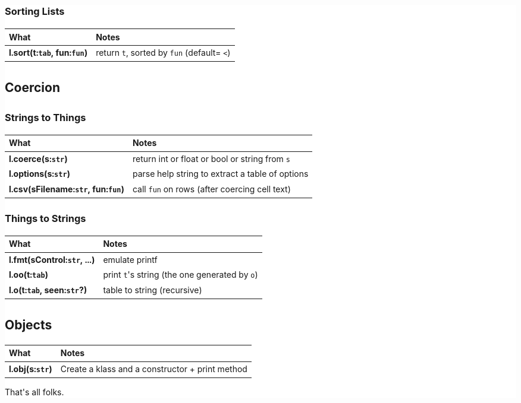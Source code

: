 
### Sorting Lists	

| What | Notes |
|:---|:---|
| <b>l.sort(t:`tab`,  fun:`fun`)</b> |  return `t`,  sorted by `fun` (default= `<`) |


## Coercion	
### Strings to Things	

| What | Notes |
|:---|:---|
| <b>l.coerce(s:`str`)</b> |  return int or float or bool or string from `s` |
| <b>l.options(s:`str`)</b> |  parse help string to extract a table of options |
| <b>l.csv(sFilename:`str`, fun:`fun`)</b> |  call `fun` on rows (after coercing cell text) |


### Things to Strings	

| What | Notes |
|:---|:---|
| <b>l.fmt(sControl:`str`, ...)</b> |  emulate printf |
| <b>l.oo(t:`tab`)</b> |  print `t`'s string (the one generated by `o`) |
| <b>l.o(t:`tab`,   seen:`str`?)</b> |  table to string (recursive) |


## Objects	

| What | Notes |
|:---|:---|
| <b>l.obj(s:`str`)</b> |  Create a klass and a constructor + print method |


That's all folks.	
